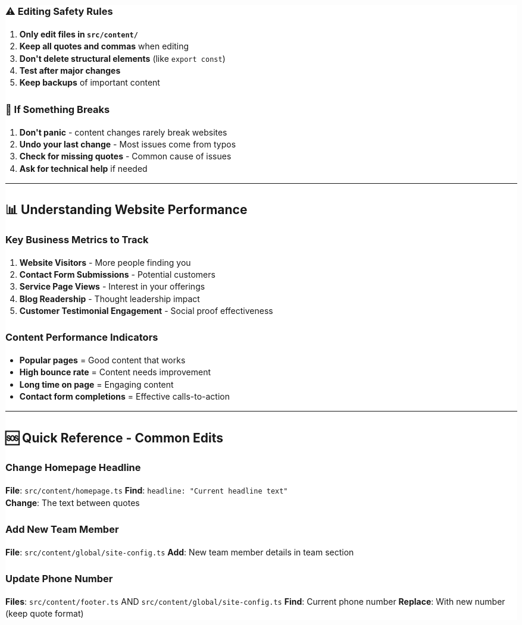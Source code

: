 ### **⚠️ Editing Safety Rules**
1. **Only edit files in `src/content/`**
2. **Keep all quotes and commas** when editing
3. **Don't delete structural elements** (like `export const`)
4. **Test after major changes**
5. **Keep backups** of important content

### **🔧 If Something Breaks**
1. **Don't panic** - content changes rarely break websites
2. **Undo your last change** - Most issues come from typos
3. **Check for missing quotes** - Common cause of issues
4. **Ask for technical help** if needed

---

## 📊 Understanding Website Performance

### **Key Business Metrics to Track**
1. **Website Visitors** - More people finding you
2. **Contact Form Submissions** - Potential customers  
3. **Service Page Views** - Interest in your offerings
4. **Blog Readership** - Thought leadership impact
5. **Customer Testimonial Engagement** - Social proof effectiveness

### **Content Performance Indicators**
- **Popular pages** = Good content that works
- **High bounce rate** = Content needs improvement  
- **Long time on page** = Engaging content
- **Contact form completions** = Effective calls-to-action

---

## 🆘 Quick Reference - Common Edits

### **Change Homepage Headline**
**File**: `src/content/homepage.ts`
**Find**: `headline: "Current headline text"`  
**Change**: The text between quotes

### **Add New Team Member**
**File**: `src/content/global/site-config.ts`
**Add**: New team member details in team section

### **Update Phone Number**  
**Files**: `src/content/footer.ts` AND `src/content/global/site-config.ts`
**Find**: Current phone number
**Replace**: With new number (keep quote format)
